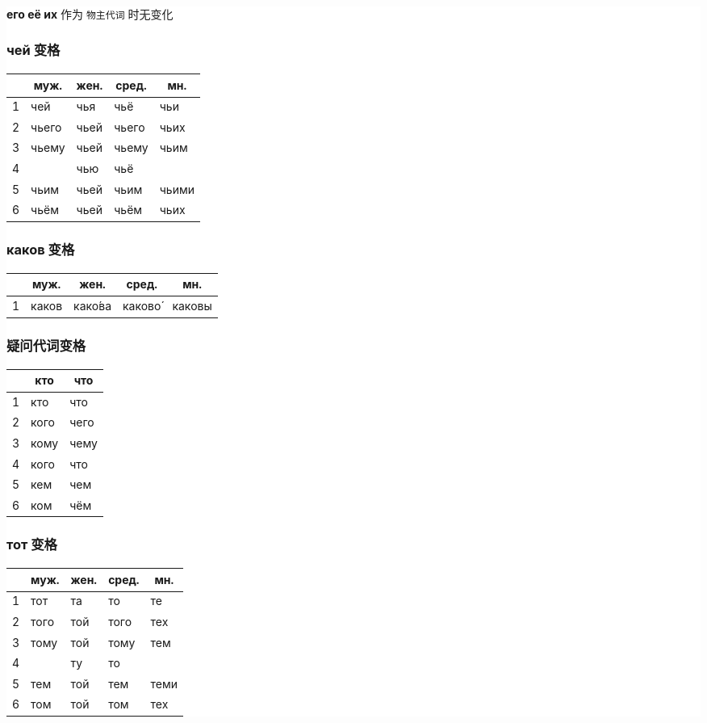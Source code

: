 **его её их**
作为 `物主代词` 时无变化

### чей 变格

|   | муж.    | жен.  | сред.  | мн.      |
| - | ---------- | -------- | ---------- | ---------- |
| 1 | чей     | чья   | чьё     | чьи     |
| 2 | чьего | чьей | чьего | чьих   |
| 3 | чьему | чьей | чьему | чьим   |
| 4 |            | чью   | чьё     |            |
| 5 | чьим   | чьей | чьим   | чьими |
| 6 | чьём   | чьей | чьём   | чьих   |

### каков 变格

|   | муж.    | жен.        | сред.      | мн.        |
| - | ---------- | -------------- | -------------- | ------------ |
| 1 | каков | како́ва | каково́ | каковы |

### 疑问代词变格

|   | кто   | что   |
| - | -------- | -------- |
| 1 | кто   | что   |
| 2 | кого | чего |
| 3 | кому | чему |
| 4 | кого | что   |
| 5 | кем   | чем   |
| 6 | ком   | чём   |

### тот 变格

|   | муж.  | жен. | сред. | мн.    |
| - | -------- | ------- | --------- | -------- |
| 1 | тот   | та    | то      | те     |
| 2 | того | той  | того  | тех   |
| 3 | тому | той  | тому  | тем   |
| 4 |          | ту    | то      |          |
| 5 | тем   | той  | тем    | теми |
| 6 | том   | той  | том    | тех   |
